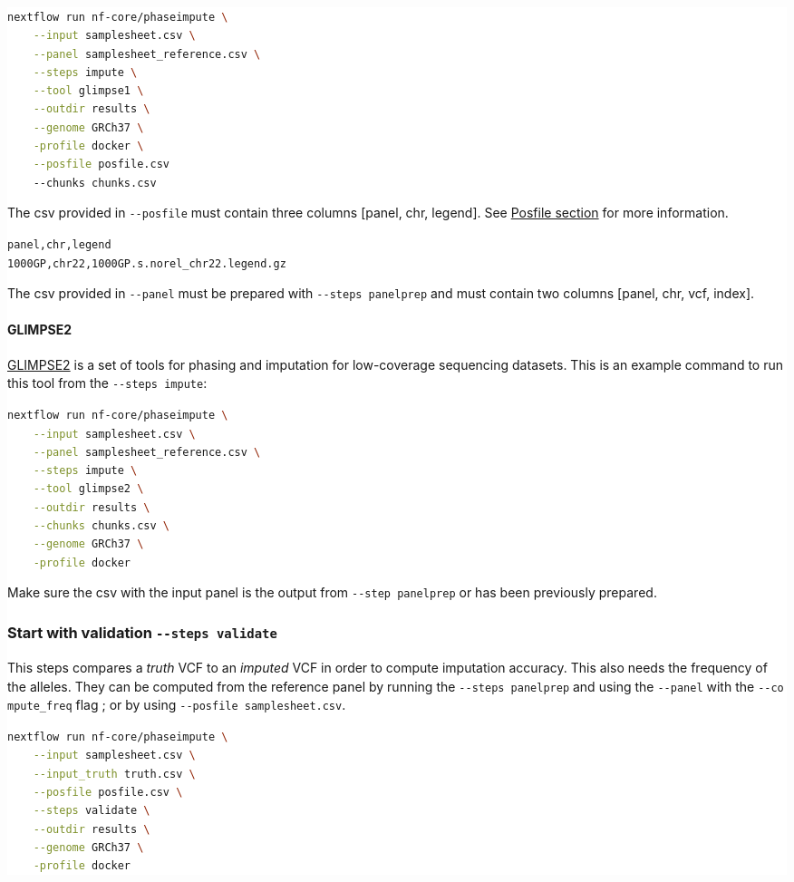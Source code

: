 ```bash
nextflow run nf-core/phaseimpute \
    --input samplesheet.csv \
    --panel samplesheet_reference.csv \
    --steps impute \
    --tool glimpse1 \
    --outdir results \
    --genome GRCh37 \
    -profile docker \
    --posfile posfile.csv
    --chunks chunks.csv
```

The csv provided in `--posfile` must contain three columns [panel, chr, legend]. See [Posfile section](#samplesheet-posfile) for more information.

```console title="posfile.csv"
panel,chr,legend
1000GP,chr22,1000GP.s.norel_chr22.legend.gz
```

The csv provided in `--panel` must be prepared with `--steps panelprep` and must contain two columns [panel, chr, vcf, index].

#### GLIMPSE2

[GLIMPSE2](https://github.com/odelaneau/GLIMPSE) is a set of tools for phasing and imputation for low-coverage sequencing datasets. This is an example command to run this tool from the `--steps impute`:

```bash
nextflow run nf-core/phaseimpute \
    --input samplesheet.csv \
    --panel samplesheet_reference.csv \
    --steps impute \
    --tool glimpse2 \
    --outdir results \
    --chunks chunks.csv \
    --genome GRCh37 \
    -profile docker
```

Make sure the csv with the input panel is the output from `--step panelprep` or has been previously prepared.

### Start with validation `--steps validate`

This steps compares a _truth_ VCF to an _imputed_ VCF in order to compute imputation accuracy.
This also needs the frequency of the alleles. They can be computed from the reference panel by running the `--steps panelprep` and using the `--panel` with the `--compute_freq` flag ; or by using `--posfile samplesheet.csv`.

```bash
nextflow run nf-core/phaseimpute \
    --input samplesheet.csv \
    --input_truth truth.csv \
    --posfile posfile.csv \
    --steps validate \
    --outdir results \
    --genome GRCh37 \
    -profile docker
```
